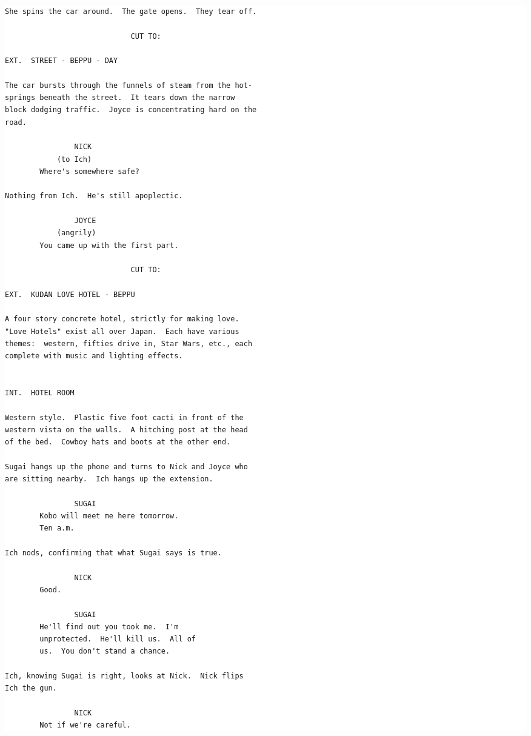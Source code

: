 	She spins the car around.  The gate opens.  They tear off.

								 CUT TO:

	EXT.  STREET - BEPPU - DAY

	The car bursts through the funnels of steam from the hot-
	springs beneath the street.  It tears down the narrow
	block dodging traffic.  Joyce is concentrating hard on the
	road.

					NICK
				(to Ich)
			Where's somewhere safe?

	Nothing from Ich.  He's still apoplectic.

					JOYCE
				(angrily)
			You came up with the first part.

								 CUT TO:

	EXT.  KUDAN LOVE HOTEL - BEPPU

	A four story concrete hotel, strictly for making love.
	"Love Hotels" exist all over Japan.  Each have various
	themes:  western, fifties drive in, Star Wars, etc., each
	complete with music and lighting effects.


	INT.  HOTEL ROOM

	Western style.  Plastic five foot cacti in front of the
	western vista on the walls.  A hitching post at the head
	of the bed.  Cowboy hats and boots at the other end.

	Sugai hangs up the phone and turns to Nick and Joyce who
	are sitting nearby.  Ich hangs up the extension.

					SUGAI
			Kobo will meet me here tomorrow.
			Ten a.m.

	Ich nods, confirming that what Sugai says is true.

					NICK
			Good.

					SUGAI
			He'll find out you took me.  I'm
			unprotected.  He'll kill us.  All of
			us.  You don't stand a chance.

	Ich, knowing Sugai is right, looks at Nick.  Nick flips
	Ich the gun.

					NICK
			Not if we're careful.
